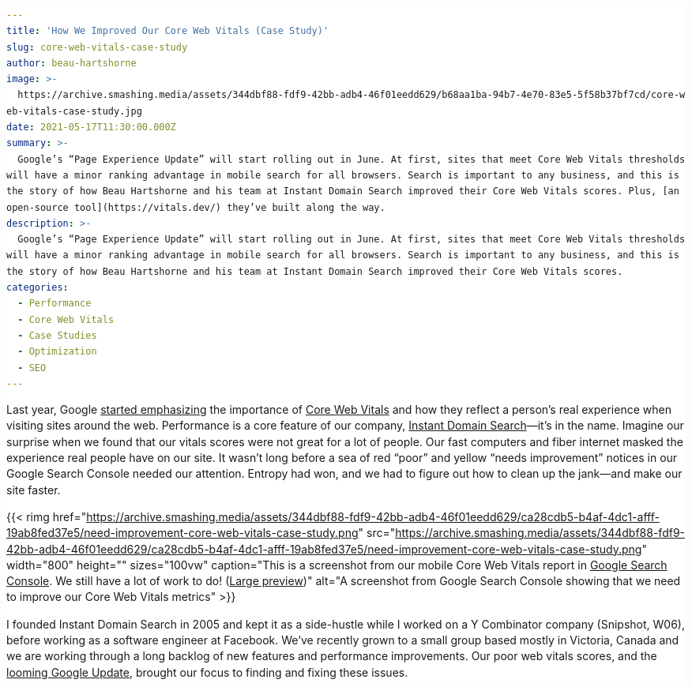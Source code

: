 ```yaml
---
title: 'How We Improved Our Core Web Vitals (Case Study)'
slug: core-web-vitals-case-study
author: beau-hartshorne
image: >-
  https://archive.smashing.media/assets/344dbf88-fdf9-42bb-adb4-46f01eedd629/b68aa1ba-94b7-4e70-83e5-5f58b37bf7cd/core-web-vitals-case-study.jpg
date: 2021-05-17T11:30:00.000Z
summary: >-
  Google’s “Page Experience Update” will start rolling out in June. At first, sites that meet Core Web Vitals thresholds will have a minor ranking advantage in mobile search for all browsers. Search is important to any business, and this is the story of how Beau Hartshorne and his team at Instant Domain Search improved their Core Web Vitals scores. Plus, [an open-source tool](https://vitals.dev/) they’ve built along the way.
description: >-
  Google’s “Page Experience Update” will start rolling out in June. At first, sites that meet Core Web Vitals thresholds will have a minor ranking advantage in mobile search for all browsers. Search is important to any business, and this is the story of how Beau Hartshorne and his team at Instant Domain Search improved their Core Web Vitals scores.
categories:
  - Performance
  - Core Web Vitals
  - Case Studies
  - Optimization
  - SEO
---
```


Last year, Google [started emphasizing](https://developers.google.com/search/blog/2020/05/evaluating-page-experience) the importance of [Core Web Vitals](https://developers.google.com/search/docs/guides/page-experience) and how they reflect a person’s real experience when visiting sites around the web. Performance is a core feature of our company, [Instant Domain Search](https://instantdomainsearch.com/)—it’s in the name. Imagine our surprise when we found that our vitals scores were not great for a lot of people. Our fast computers and fiber internet masked the experience real people have on our site. It wasn’t long before a sea of red “poor” and yellow “needs improvement” notices in our Google Search Console needed our attention. Entropy had won, and we had to figure out how to clean up the jank—and make our site faster.

{{< rimg href="https://archive.smashing.media/assets/344dbf88-fdf9-42bb-adb4-46f01eedd629/ca28cdb5-b4af-4dc1-afff-19ab8fed37e5/need-improvement-core-web-vitals-case-study.png" src="https://archive.smashing.media/assets/344dbf88-fdf9-42bb-adb4-46f01eedd629/ca28cdb5-b4af-4dc1-afff-19ab8fed37e5/need-improvement-core-web-vitals-case-study.png" width="800" height="" sizes="100vw" caption="This is a screenshot from our mobile Core Web Vitals report in <a href='https://search.google.com/search-console/about'>Google Search Console</a>. We still have a lot of work to do! (<a href='https://archive.smashing.media/assets/344dbf88-fdf9-42bb-adb4-46f01eedd629/ca28cdb5-b4af-4dc1-afff-19ab8fed37e5/need-improvement-core-web-vitals-case-study.png'>Large preview</a>)" alt="A screenshot from Google Search Console showing that we need to improve our Core Web Vitals metrics" >}}

I founded Instant Domain Search in 2005 and kept it as a side-hustle while I worked on a Y Combinator company (Snipshot, W06), before working as a software engineer at Facebook. We’ve recently grown to a small group based mostly in Victoria, Canada and we are working through a long backlog of new features and performance improvements. Our poor web vitals scores, and the [looming Google Update](https://developers.google.com/search/blog/2021/04/more-details-page-experience), brought our focus to finding and fixing these issues.
